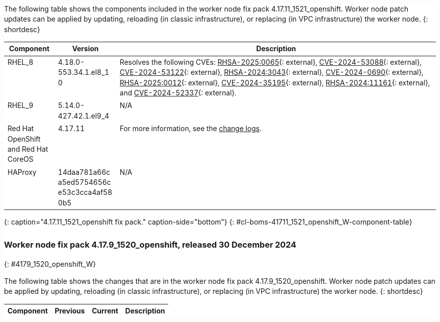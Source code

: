 The following table shows the components included in the worker node fix pack 4.17.11_1521_openshift. Worker node patch updates can be applied by updating, reloading (in classic infrastructure), or replacing (in VPC infrastructure) the worker node.
{: shortdesc}

| Component | Version | Description |
| ---- | ---- | ---- |
|RHEL_8|4.18.0-553.34.1.el8_10|Resolves the following CVEs: [RHSA-2025:0065](https://access.redhat.com/errata/RHSA-2025:0065){: external}, [CVE-2024-53088](https://nvd.nist.gov/vuln/detail/CVE-2024-53088){: external}, [CVE-2024-53122](https://nvd.nist.gov/vuln/detail/CVE-2024-53122){: external}, [RHSA-2024:3043](https://access.redhat.com/errata/RHSA-2024:3043){: external}, [CVE-2024-0690](https://nvd.nist.gov/vuln/detail/CVE-2024-0690){: external}, [RHSA-2025:0012](https://access.redhat.com/errata/RHSA-2025:0012){: external}, [CVE-2024-35195](https://nvd.nist.gov/vuln/detail/CVE-2024-35195){: external}, [RHSA-2024:11161](https://access.redhat.com/errata/RHSA-2024:11161){: external}, and [CVE-2024-52337](https://nvd.nist.gov/vuln/detail/CVE-2024-52337){: external}.|
|RHEL_9|5.14.0-427.42.1.el9_4|N/A|
|Red Hat OpenShift and Red Hat CoreOS|4.17.11|For more information, see the [change logs](https://docs.redhat.com/en/documentation/openshift_container_platform/4.17/html/release_notes/ocp-4-17-release-notes#ocp-4-17-11_release-notes).|
|HAProxy|14daa781a66ca5ed5754656ce53c3cca4af580b5|N/A|
{: caption="4.17.11_1521_openshift fix pack." caption-side="bottom"}
{: #cl-boms-41711_1521_openshift_W-component-table}



### Worker node fix pack 4.17.9_1520_openshift, released 30 December 2024
{: #4179_1520_openshift_W}

The following table shows the changes that are in the worker node fix pack 4.17.9_1520_openshift. Worker node patch updates can be applied by updating, reloading (in classic infrastructure), or replacing (in VPC infrastructure) the worker node.
{: shortdesc}

| Component | Previous | Current | Description |
| --- | --- | --- | --- |

